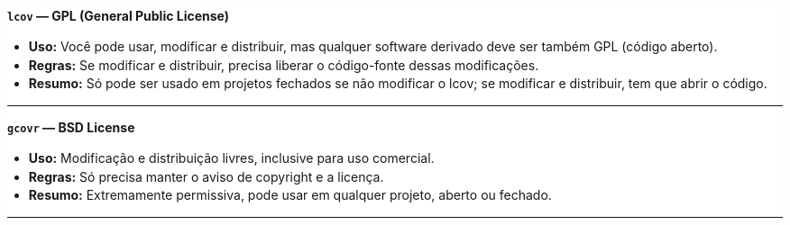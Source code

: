 **`lcov` — GPL (General Public License)**
- **Uso:** Você pode usar, modificar e distribuir, mas qualquer software derivado deve ser também GPL (código aberto).
- **Regras:** Se modificar e distribuir, precisa liberar o código-fonte dessas modificações.
- **Resumo:** Só pode ser usado em projetos fechados se não modificar o lcov; se modificar e distribuir, tem que abrir o código.

---
**`gcovr` — BSD License**
- **Uso:** Modificação e distribuição livres, inclusive para uso comercial.
- **Regras:** Só precisa manter o aviso de copyright e a licença.
- **Resumo:** Extremamente permissiva, pode usar em qualquer projeto, aberto ou fechado.

---
